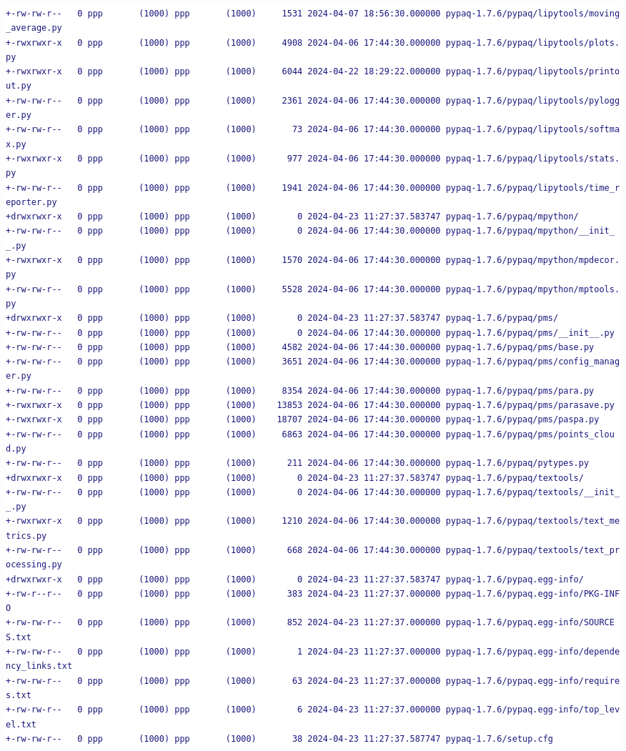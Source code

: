 ```diff
+-rw-rw-r--   0 ppp       (1000) ppp       (1000)     1531 2024-04-07 18:56:30.000000 pypaq-1.7.6/pypaq/lipytools/moving_average.py
+-rwxrwxr-x   0 ppp       (1000) ppp       (1000)     4908 2024-04-06 17:44:30.000000 pypaq-1.7.6/pypaq/lipytools/plots.py
+-rwxrwxr-x   0 ppp       (1000) ppp       (1000)     6044 2024-04-22 18:29:22.000000 pypaq-1.7.6/pypaq/lipytools/printout.py
+-rw-rw-r--   0 ppp       (1000) ppp       (1000)     2361 2024-04-06 17:44:30.000000 pypaq-1.7.6/pypaq/lipytools/pylogger.py
+-rw-rw-r--   0 ppp       (1000) ppp       (1000)       73 2024-04-06 17:44:30.000000 pypaq-1.7.6/pypaq/lipytools/softmax.py
+-rwxrwxr-x   0 ppp       (1000) ppp       (1000)      977 2024-04-06 17:44:30.000000 pypaq-1.7.6/pypaq/lipytools/stats.py
+-rw-rw-r--   0 ppp       (1000) ppp       (1000)     1941 2024-04-06 17:44:30.000000 pypaq-1.7.6/pypaq/lipytools/time_reporter.py
+drwxrwxr-x   0 ppp       (1000) ppp       (1000)        0 2024-04-23 11:27:37.583747 pypaq-1.7.6/pypaq/mpython/
+-rw-rw-r--   0 ppp       (1000) ppp       (1000)        0 2024-04-06 17:44:30.000000 pypaq-1.7.6/pypaq/mpython/__init__.py
+-rwxrwxr-x   0 ppp       (1000) ppp       (1000)     1570 2024-04-06 17:44:30.000000 pypaq-1.7.6/pypaq/mpython/mpdecor.py
+-rw-rw-r--   0 ppp       (1000) ppp       (1000)     5528 2024-04-06 17:44:30.000000 pypaq-1.7.6/pypaq/mpython/mptools.py
+drwxrwxr-x   0 ppp       (1000) ppp       (1000)        0 2024-04-23 11:27:37.583747 pypaq-1.7.6/pypaq/pms/
+-rw-rw-r--   0 ppp       (1000) ppp       (1000)        0 2024-04-06 17:44:30.000000 pypaq-1.7.6/pypaq/pms/__init__.py
+-rw-rw-r--   0 ppp       (1000) ppp       (1000)     4582 2024-04-06 17:44:30.000000 pypaq-1.7.6/pypaq/pms/base.py
+-rw-rw-r--   0 ppp       (1000) ppp       (1000)     3651 2024-04-06 17:44:30.000000 pypaq-1.7.6/pypaq/pms/config_manager.py
+-rw-rw-r--   0 ppp       (1000) ppp       (1000)     8354 2024-04-06 17:44:30.000000 pypaq-1.7.6/pypaq/pms/para.py
+-rwxrwxr-x   0 ppp       (1000) ppp       (1000)    13853 2024-04-06 17:44:30.000000 pypaq-1.7.6/pypaq/pms/parasave.py
+-rwxrwxr-x   0 ppp       (1000) ppp       (1000)    18707 2024-04-06 17:44:30.000000 pypaq-1.7.6/pypaq/pms/paspa.py
+-rw-rw-r--   0 ppp       (1000) ppp       (1000)     6863 2024-04-06 17:44:30.000000 pypaq-1.7.6/pypaq/pms/points_cloud.py
+-rw-rw-r--   0 ppp       (1000) ppp       (1000)      211 2024-04-06 17:44:30.000000 pypaq-1.7.6/pypaq/pytypes.py
+drwxrwxr-x   0 ppp       (1000) ppp       (1000)        0 2024-04-23 11:27:37.583747 pypaq-1.7.6/pypaq/textools/
+-rw-rw-r--   0 ppp       (1000) ppp       (1000)        0 2024-04-06 17:44:30.000000 pypaq-1.7.6/pypaq/textools/__init__.py
+-rwxrwxr-x   0 ppp       (1000) ppp       (1000)     1210 2024-04-06 17:44:30.000000 pypaq-1.7.6/pypaq/textools/text_metrics.py
+-rw-rw-r--   0 ppp       (1000) ppp       (1000)      668 2024-04-06 17:44:30.000000 pypaq-1.7.6/pypaq/textools/text_processing.py
+drwxrwxr-x   0 ppp       (1000) ppp       (1000)        0 2024-04-23 11:27:37.583747 pypaq-1.7.6/pypaq.egg-info/
+-rw-r--r--   0 ppp       (1000) ppp       (1000)      383 2024-04-23 11:27:37.000000 pypaq-1.7.6/pypaq.egg-info/PKG-INFO
+-rw-rw-r--   0 ppp       (1000) ppp       (1000)      852 2024-04-23 11:27:37.000000 pypaq-1.7.6/pypaq.egg-info/SOURCES.txt
+-rw-rw-r--   0 ppp       (1000) ppp       (1000)        1 2024-04-23 11:27:37.000000 pypaq-1.7.6/pypaq.egg-info/dependency_links.txt
+-rw-rw-r--   0 ppp       (1000) ppp       (1000)       63 2024-04-23 11:27:37.000000 pypaq-1.7.6/pypaq.egg-info/requires.txt
+-rw-rw-r--   0 ppp       (1000) ppp       (1000)        6 2024-04-23 11:27:37.000000 pypaq-1.7.6/pypaq.egg-info/top_level.txt
+-rw-rw-r--   0 ppp       (1000) ppp       (1000)       38 2024-04-23 11:27:37.587747 pypaq-1.7.6/setup.cfg
```